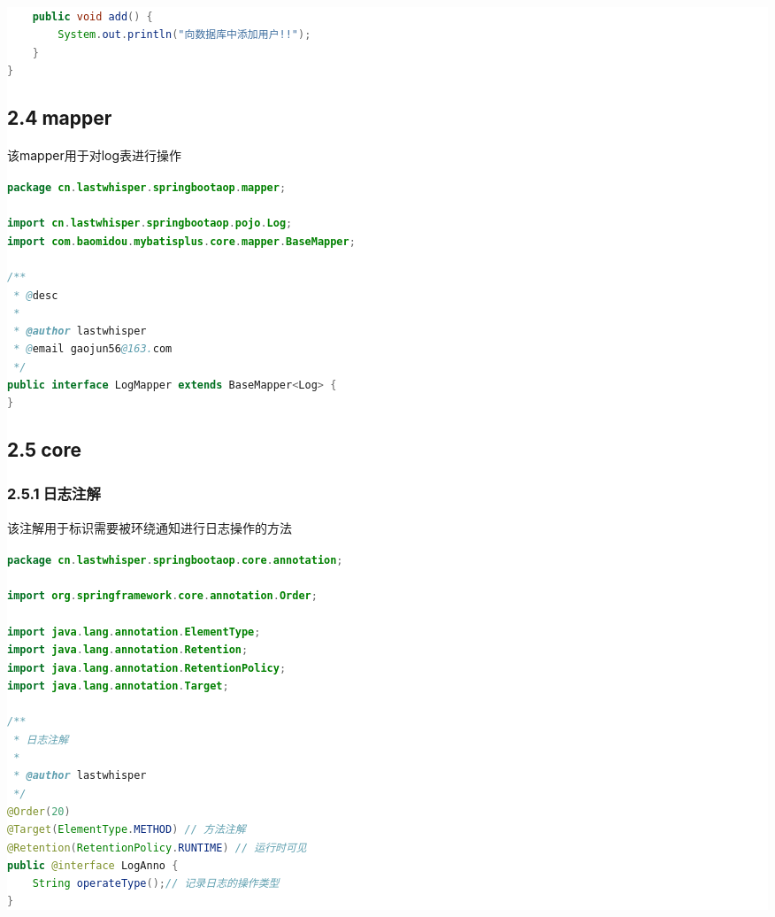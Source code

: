 ```java
    public void add() {
        System.out.println("向数据库中添加用户!!");
    }
}
```



## 2.4 mapper

该mapper用于对log表进行操作

```java
package cn.lastwhisper.springbootaop.mapper;

import cn.lastwhisper.springbootaop.pojo.Log;
import com.baomidou.mybatisplus.core.mapper.BaseMapper;

/**
 * @desc
 * 
 * @author lastwhisper
 * @email gaojun56@163.com
 */
public interface LogMapper extends BaseMapper<Log> {
}

```



## 2.5 core

### 2.5.1 日志注解

该注解用于标识需要被环绕通知进行日志操作的方法

```java
package cn.lastwhisper.springbootaop.core.annotation;

import org.springframework.core.annotation.Order;

import java.lang.annotation.ElementType;
import java.lang.annotation.Retention;
import java.lang.annotation.RetentionPolicy;
import java.lang.annotation.Target;

/**
 * 日志注解
 *
 * @author lastwhisper
 */
@Order(20)
@Target(ElementType.METHOD) // 方法注解
@Retention(RetentionPolicy.RUNTIME) // 运行时可见
public @interface LogAnno {
    String operateType();// 记录日志的操作类型
}
```
